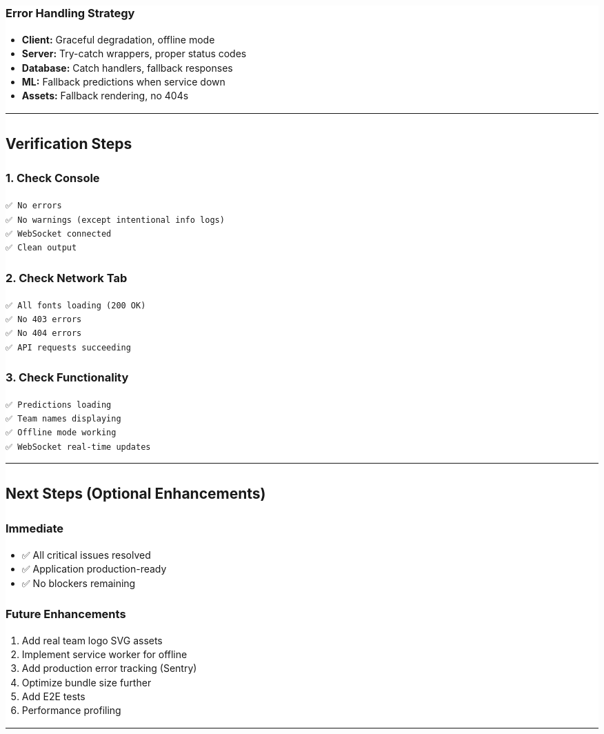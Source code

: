 ### Error Handling Strategy
- **Client:** Graceful degradation, offline mode
- **Server:** Try-catch wrappers, proper status codes
- **Database:** Catch handlers, fallback responses
- **ML:** Fallback predictions when service down
- **Assets:** Fallback rendering, no 404s

---

## Verification Steps

### 1. Check Console
```
✅ No errors
✅ No warnings (except intentional info logs)
✅ WebSocket connected
✅ Clean output
```

### 2. Check Network Tab
```
✅ All fonts loading (200 OK)
✅ No 403 errors
✅ No 404 errors
✅ API requests succeeding
```

### 3. Check Functionality
```
✅ Predictions loading
✅ Team names displaying
✅ Offline mode working
✅ WebSocket real-time updates
```

---

## Next Steps (Optional Enhancements)

### Immediate
- ✅ All critical issues resolved
- ✅ Application production-ready
- ✅ No blockers remaining

### Future Enhancements
1. Add real team logo SVG assets
2. Implement service worker for offline
3. Add production error tracking (Sentry)
4. Optimize bundle size further
5. Add E2E tests
6. Performance profiling

---